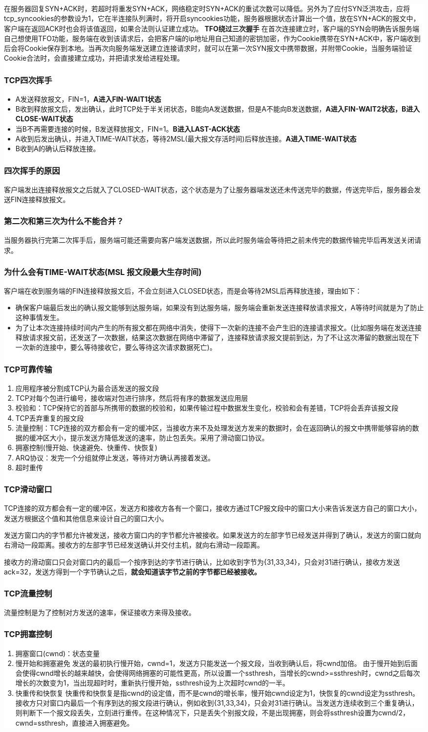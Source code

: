 在服务器回复SYN+ACK时，若超时将重发SYN+ACK，网络稳定时SYN+ACK的重试次数可以降低。另外为了应付SYN泛洪攻击，应将tcp_syncookies的参数设为1，它在半连接队列满时，将开启syncookies功能，服务器根据状态计算出一个值，放在SYN+ACK的报文中，客户端在返回ACK时也会将该值返回，如果合法则认证建立成功。
**TFO绕过三次握手**
在首次连接建立时，客户端的SYN会明确告诉服务端自己想使用TFO功能，服务端在收到该请求后，会把客户端的ip地址用自己知道的密钥加密，作为Cookie携带在SYN+ACK中，客户端收到后会将Cookie保存到本地。当再次向服务端发送建立连接请求时，就可以在第一次SYN报文中携带数据，并附带Cookie，当服务端验证Cookie合法时，会直接建立成功，并把请求发给进程处理。


### TCP四次挥手
- A发送释放报文，FIN=1，**A进入FIN-WAIT1状态**
- B收到释放报文后，发出确认，此时TCP处于半关闭状态，B能向A发送数据，但是A不能向B发送数据，**A进入FIN-WAIT2状态，B进入CLOSE-WAIT状态**
- 当B不再需要连接的时候，B发送释放报文，FIN=1。**B进入LAST-ACK状态**
- A收到后发出确认，并进入TIME-WAIT状态，等待2MSL(最大报文存活时间)后释放连接。**A进入TIME-WAIT状态**
- B收到A的确认后释放连接。


### 四次挥手的原因
客户端发出连接释放报文之后就入了CLOSED-WAIT状态，这个状态是为了让服务器端发送还未传送完毕的数据，传送完毕后，服务器会发送FIN连接释放报文。

### 第二次和第三次为什么不能合并？
当服务器执行完第二次挥手后，服务端可能还需要向客户端发送数据，所以此时服务端会等待把之前未传完的数据传输完毕后再发送关闭请求。

### 为什么会有TIME-WAIT状态(MSL 报文段最大生存时间)
客户端在收到服务端的FIN连接释放报文后，不会立刻进入CLOSED状态，而是会等待2MSL后再释放连接，理由如下：
- 确保客户端最后发出的确认报文能够到达服务端，如果没有到达服务端，服务端会重新发送连接释放请求报文，A等待时间就是为了防止这种事情发生。
- 为了让本次连接持续时间内产生的所有报文都在网络中消失，使得下一次新的连接不会产生旧的连接请求报文。(比如服务端在发送连接释放请求报文前，还发送了一次数据，结果这次数据在网络中滞留了，连接释放请求报文提前到达，为了不让这次滞留的数据出现在下一次新的连接中，要么等待接收它，要么等待这次请求数据死亡)。

### TCP可靠传输
1. 应用程序被分割成TCP认为最合适发送的报文段
2. TCP对每个包进行编号，接收端对包进行排序，然后将有序的数据发送应用层
3. 校验和：TCP保持它的首部与所携带的数据的校验和，如果传输过程中数据发生变化，校验和会有差错，TCP将会丢弃该报文段
4. TCP丢弃重复的报文段
5. 流量控制：TCP连接的双方都会有一定的缓冲区，当接收方来不及处理发送方发来的数据时，会在返回确认的报文中携带能够容纳的数据的缓冲区大小，提示发送方降低发送的速率，防止包丢失。采用了滑动窗口协议。
6. 拥塞控制(慢开始、快速避免、快重传、快恢复)
7. ARQ协议：发完一个分组就停止发送，等待对方确认再接着发送。
8. 超时重传

### TCP滑动窗口
TCP连接的双方都会有一定的缓冲区，发送方和接收方各有一个窗口，接收方通过TCP报文段中的窗口大小来告诉发送方自己的窗口大小，发送方根据这个值和其他信息来设计自己的窗口大小。

发送方窗口内的字节都允许被发送，接收方窗口内的字节都允许被接收。如果发送方的左部字节已经发送并得到了确认，发送方的窗口就向右滑动一段距离。接收方的左部字节已经发送确认并交付主机，就向右滑动一段距离。

接收方的滑动窗口只会对窗口内的最后一个按序到达的字节进行确认，比如收到字节为{31,33,34}，只会对31进行确认，接收方发送ack=32，发送方得到一个字节确认之后，**就会知道该字节之前的字节都已经被接收。**

### TCP流量控制
流量控制是为了控制对方发送的速率，保证接收方来得及接收。

### TCP拥塞控制
1. 拥塞窗口(cwnd)：状态变量
2. 慢开始和拥塞避免
发送的最初执行慢开始，cwnd=1，发送方只能发送一个报文段，当收到确认后，将cwnd加倍。
由于慢开始到后面会使得cwnd增长的越来越快，会使得网络拥塞的可能性更高，所以设置一个ssthresh，当增长的cwnd>=ssthresh时，cwnd之后每次增长的次数变为1，当出现超时时，重新执行慢开始，ssthresh设为上次超时cwnd的一半。
3. 快重传和快恢复
快重传和快恢复是指cwnd的设定值，而不是cwnd的增长率，慢开始cwnd设定为1，快恢复的cwnd设定为ssthresh。
接收方只对窗口内最后一个有序到达的报文段进行确认，例如收到{31,33,34}，只会对31进行确认。当发送方连续收到三个重复确认，则判断下一个报文段丢失，立刻进行重传。在这种情况下，只是丢失个别报文段，不是出现拥塞，则会将ssthresh设置为cwnd/2，cwnd=ssthresh，直接进入拥塞避免。

